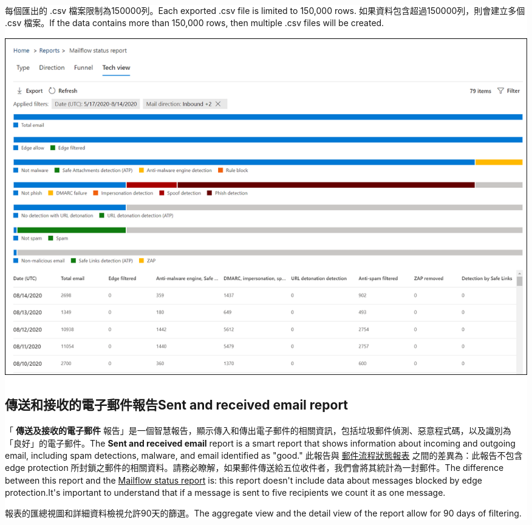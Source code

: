<span data-ttu-id="d8a0c-377">每個匯出的 .csv 檔案限制為150000列。</span><span class="sxs-lookup"><span data-stu-id="d8a0c-377">Each exported .csv file is limited to 150,000 rows.</span></span> <span data-ttu-id="d8a0c-378">如果資料包含超過150000列，則會建立多個 .csv 檔案。</span><span class="sxs-lookup"><span data-stu-id="d8a0c-378">If the data contains more than 150,000 rows, then multiple .csv files will be created.</span></span>

 ![<span data-ttu-id="d8a0c-379">郵件流程狀態報表中的技術視圖</span><span class="sxs-lookup"><span data-stu-id="d8a0c-379">Tech view in the Mailflow status report</span></span> ](../../media/mail-flow-status-report-Tech-view.png)

## <a name="sent-and-received-email-report"></a><span data-ttu-id="d8a0c-380">傳送和接收的電子郵件報告</span><span class="sxs-lookup"><span data-stu-id="d8a0c-380">Sent and received email report</span></span>

<span data-ttu-id="d8a0c-381">「 **傳送及接收的電子郵件** 報告」是一個智慧報告，顯示傳入和傳出電子郵件的相關資訊，包括垃圾郵件偵測、惡意程式碼，以及識別為「良好」的電子郵件。</span><span class="sxs-lookup"><span data-stu-id="d8a0c-381">The **Sent and received email** report is a smart report that shows information about incoming and outgoing email, including spam detections, malware, and email identified as "good."</span></span> <span data-ttu-id="d8a0c-382">此報告與 [郵件流程狀態報表](#mailflow-status-report) 之間的差異為：此報告不包含 edge protection 所封鎖之郵件的相關資料。請務必瞭解，如果郵件傳送給五位收件者，我們會將其統計為一封郵件。</span><span class="sxs-lookup"><span data-stu-id="d8a0c-382">The difference between this report and the [Mailflow status report](#mailflow-status-report) is: this report doesn't include data about messages blocked by edge protection.It's important to understand that if a message is sent to five recipients we count it as one message.</span></span>

<span data-ttu-id="d8a0c-383">報表的匯總視圖和詳細資料檢視允許90天的篩選。</span><span class="sxs-lookup"><span data-stu-id="d8a0c-383">The aggregate view and the detail view of the report allow for 90 days of filtering.</span></span>
